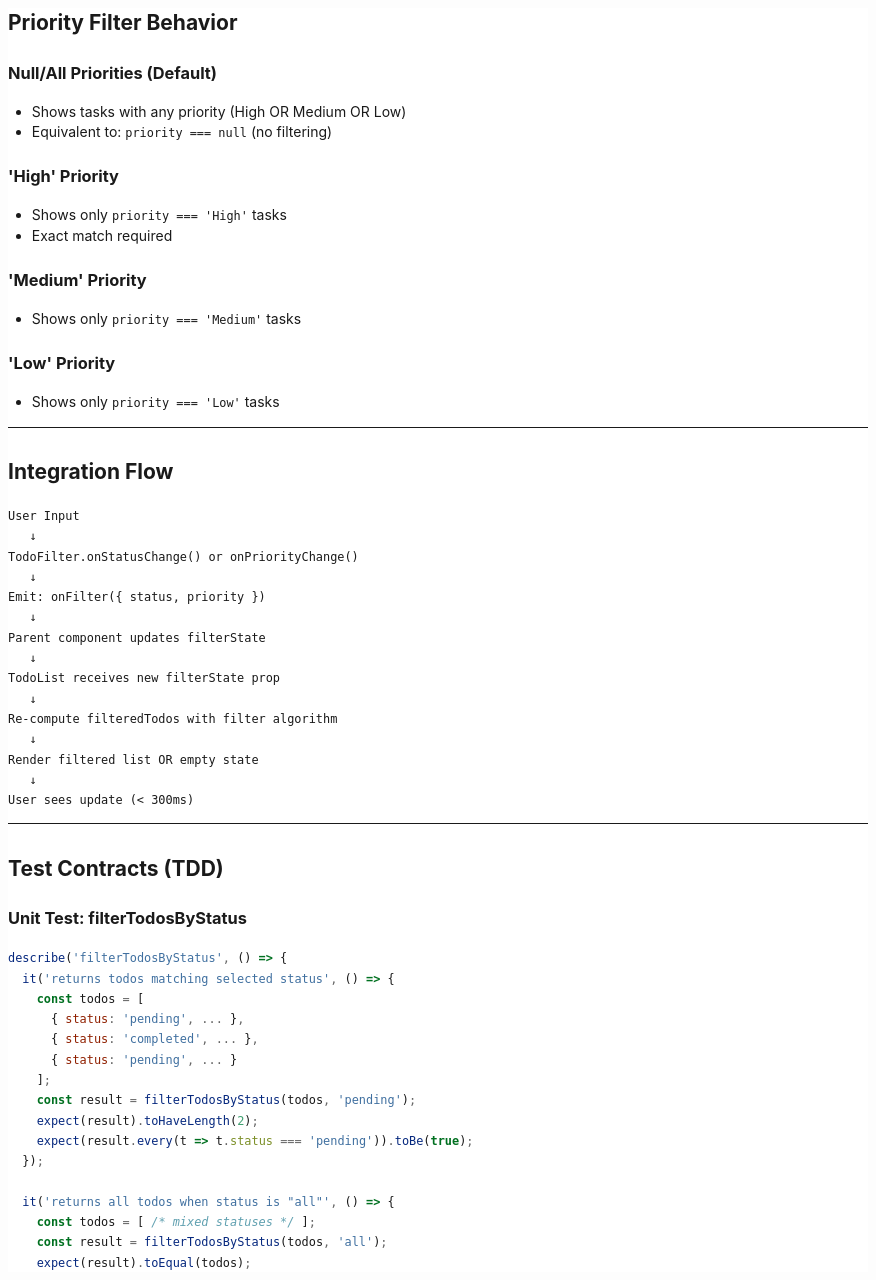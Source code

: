 
## Priority Filter Behavior

### Null/All Priorities (Default)
- Shows tasks with any priority (High OR Medium OR Low)
- Equivalent to: `priority === null` (no filtering)

### 'High' Priority
- Shows only `priority === 'High'` tasks
- Exact match required

### 'Medium' Priority
- Shows only `priority === 'Medium'` tasks

### 'Low' Priority
- Shows only `priority === 'Low'` tasks

---

## Integration Flow

```
User Input
   ↓
TodoFilter.onStatusChange() or onPriorityChange()
   ↓
Emit: onFilter({ status, priority })
   ↓
Parent component updates filterState
   ↓
TodoList receives new filterState prop
   ↓
Re-compute filteredTodos with filter algorithm
   ↓
Render filtered list OR empty state
   ↓
User sees update (< 300ms)
```

---

## Test Contracts (TDD)

### Unit Test: filterTodosByStatus

```javascript
describe('filterTodosByStatus', () => {
  it('returns todos matching selected status', () => {
    const todos = [
      { status: 'pending', ... },
      { status: 'completed', ... },
      { status: 'pending', ... }
    ];
    const result = filterTodosByStatus(todos, 'pending');
    expect(result).toHaveLength(2);
    expect(result.every(t => t.status === 'pending')).toBe(true);
  });
  
  it('returns all todos when status is "all"', () => {
    const todos = [ /* mixed statuses */ ];
    const result = filterTodosByStatus(todos, 'all');
    expect(result).toEqual(todos);
```